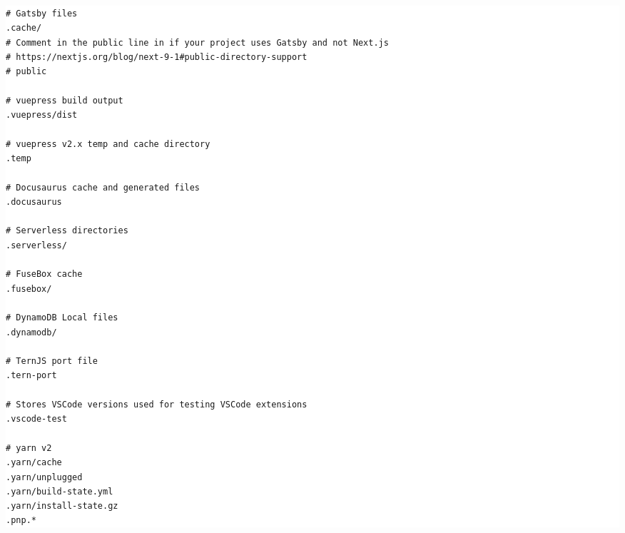     # Gatsby files
    .cache/
    # Comment in the public line in if your project uses Gatsby and not Next.js
    # https://nextjs.org/blog/next-9-1#public-directory-support
    # public
    
    # vuepress build output
    .vuepress/dist
    
    # vuepress v2.x temp and cache directory
    .temp
    
    # Docusaurus cache and generated files
    .docusaurus
    
    # Serverless directories
    .serverless/
    
    # FuseBox cache
    .fusebox/
    
    # DynamoDB Local files
    .dynamodb/
    
    # TernJS port file
    .tern-port
    
    # Stores VSCode versions used for testing VSCode extensions
    .vscode-test
    
    # yarn v2
    .yarn/cache
    .yarn/unplugged
    .yarn/build-state.yml
    .yarn/install-state.gz
    .pnp.*
    
